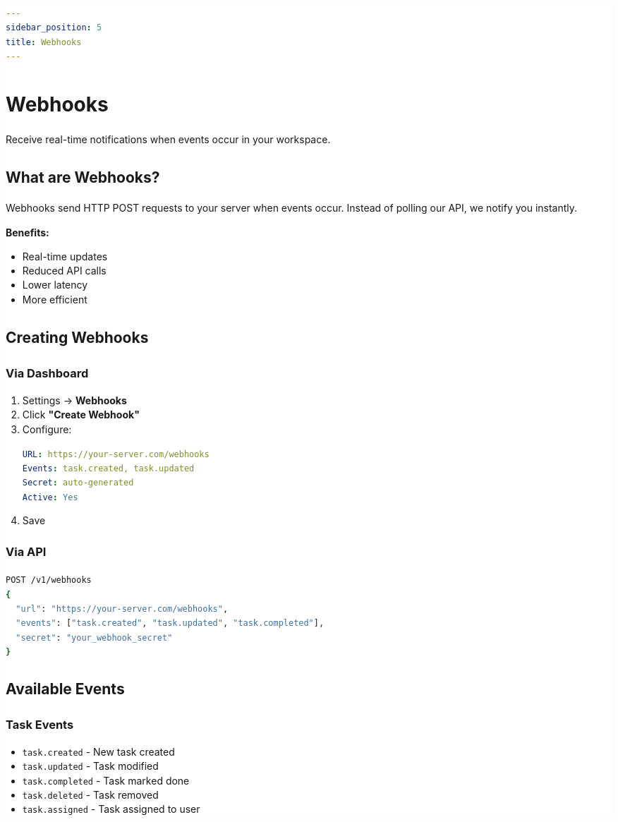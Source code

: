 ```yaml
---
sidebar_position: 5
title: Webhooks
---
```


# Webhooks

Receive real-time notifications when events occur in your workspace.

## What are Webhooks?

Webhooks send HTTP POST requests to your server when events occur. Instead of polling our API, we notify you instantly.

**Benefits:**
- Real-time updates
- Reduced API calls
- Lower latency
- More efficient

## Creating Webhooks

### Via Dashboard

1. Settings → **Webhooks**
2. Click **"Create Webhook"**
3. Configure:
   ```yaml
   URL: https://your-server.com/webhooks
   Events: task.created, task.updated
   Secret: auto-generated
   Active: Yes
   ```
4. Save

### Via API

```bash
POST /v1/webhooks
{
  "url": "https://your-server.com/webhooks",
  "events": ["task.created", "task.updated", "task.completed"],
  "secret": "your_webhook_secret"
}
```

## Available Events

### Task Events
- `task.created` - New task created
- `task.updated` - Task modified
- `task.completed` - Task marked done
- `task.deleted` - Task removed
- `task.assigned` - Task assigned to user
